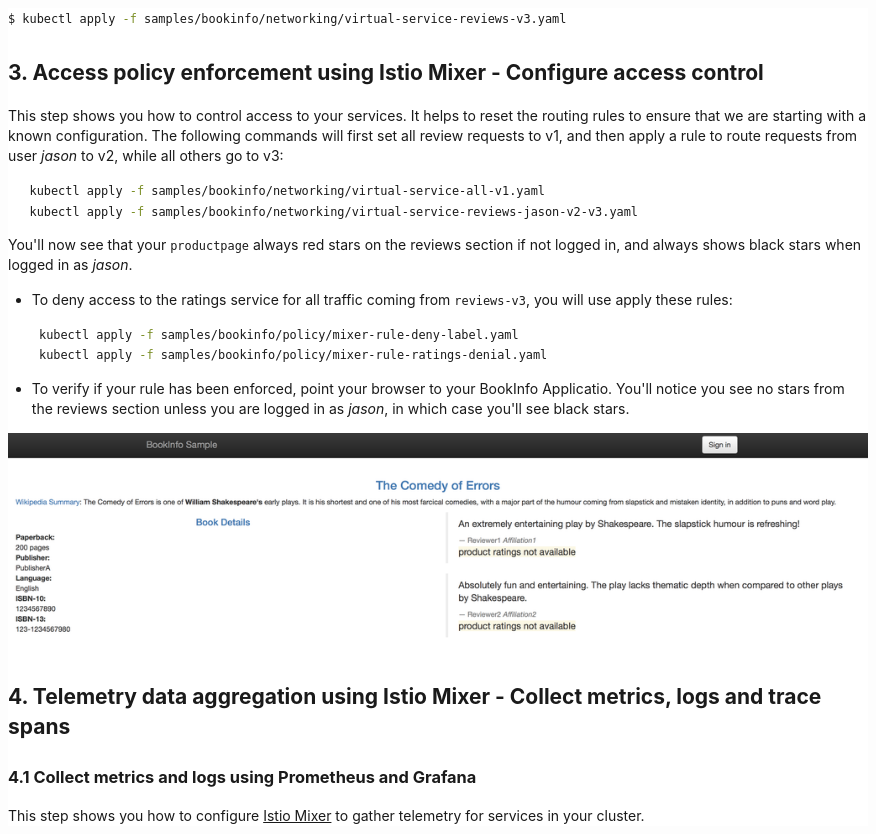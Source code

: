 ```bash
$ kubectl apply -f samples/bookinfo/networking/virtual-service-reviews-v3.yaml
```

## 3. Access policy enforcement using Istio Mixer - Configure access control

This step shows you how to control access to your services. It helps to reset
the routing rules to ensure that we are starting with a known configuration. The
following commands will first set all review requests to v1, and then apply a
rule to route requests from user _jason_ to v2, while all others go to v3:

```bash
   kubectl apply -f samples/bookinfo/networking/virtual-service-all-v1.yaml
   kubectl apply -f samples/bookinfo/networking/virtual-service-reviews-jason-v2-v3.yaml
```

You'll now see that your `productpage` always red stars on the reviews section
if not logged in, and always shows black stars when logged in as _jason_.

- To deny access to the ratings service for all traffic coming from
  `reviews-v3`, you will use apply these rules:

  ```bash
   kubectl apply -f samples/bookinfo/policy/mixer-rule-deny-label.yaml
   kubectl apply -f samples/bookinfo/policy/mixer-rule-ratings-denial.yaml
  ```

- To verify if your rule has been enforced, point your browser to your BookInfo
  Applicatio. You'll notice you see no stars from the reviews section unless you
  are logged in as _jason_, in which case you'll see black stars.

![access-control](images/access.png)

## 4. Telemetry data aggregation using Istio Mixer - Collect metrics, logs and trace spans

### 4.1 Collect metrics and logs using Prometheus and Grafana

This step shows you how to configure
[Istio Mixer](https://istio.io/docs/concepts/policy-and-control/mixer.html) to
gather telemetry for services in your cluster.
